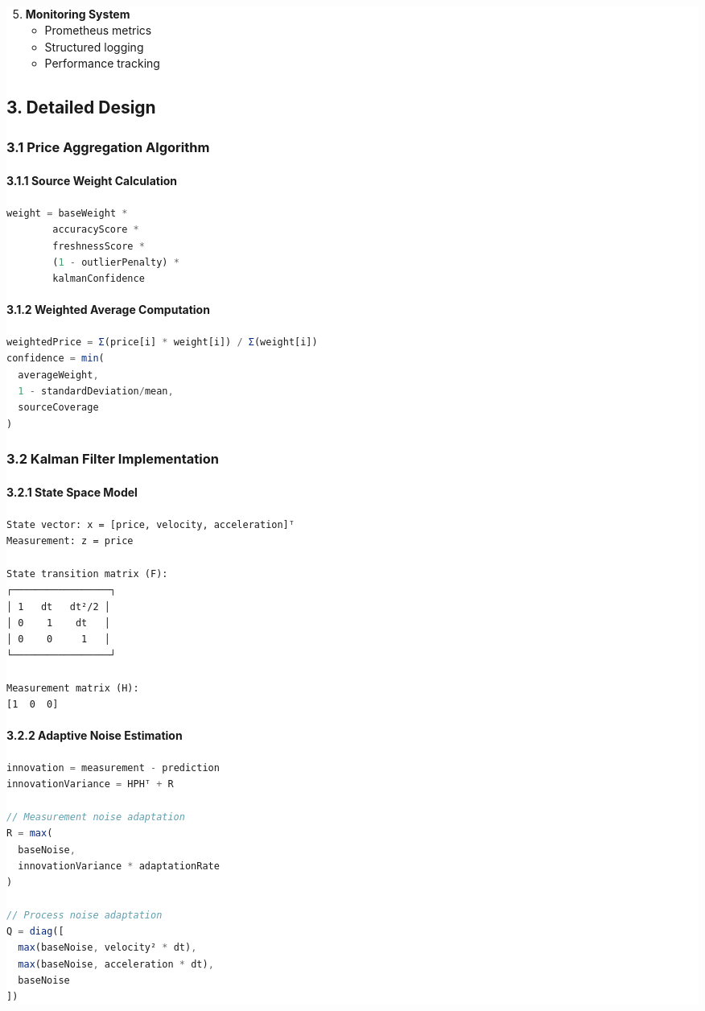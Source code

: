 5. **Monitoring System**
   - Prometheus metrics
   - Structured logging
   - Performance tracking

## 3. Detailed Design

### 3.1 Price Aggregation Algorithm

#### 3.1.1 Source Weight Calculation
```typescript
weight = baseWeight * 
        accuracyScore * 
        freshnessScore * 
        (1 - outlierPenalty) * 
        kalmanConfidence
```

#### 3.1.2 Weighted Average Computation
```typescript
weightedPrice = Σ(price[i] * weight[i]) / Σ(weight[i])
confidence = min(
  averageWeight,
  1 - standardDeviation/mean,
  sourceCoverage
)
```

### 3.2 Kalman Filter Implementation

#### 3.2.1 State Space Model
```
State vector: x = [price, velocity, acceleration]ᵀ
Measurement: z = price

State transition matrix (F):
┌─────────────────┐
│ 1   dt   dt²/2 │
│ 0    1    dt   │
│ 0    0     1   │
└─────────────────┘

Measurement matrix (H):
[1  0  0]
```

#### 3.2.2 Adaptive Noise Estimation
```typescript
innovation = measurement - prediction
innovationVariance = HPHᵀ + R

// Measurement noise adaptation
R = max(
  baseNoise,
  innovationVariance * adaptationRate
)

// Process noise adaptation
Q = diag([
  max(baseNoise, velocity² * dt),
  max(baseNoise, acceleration * dt),
  baseNoise
])
```
